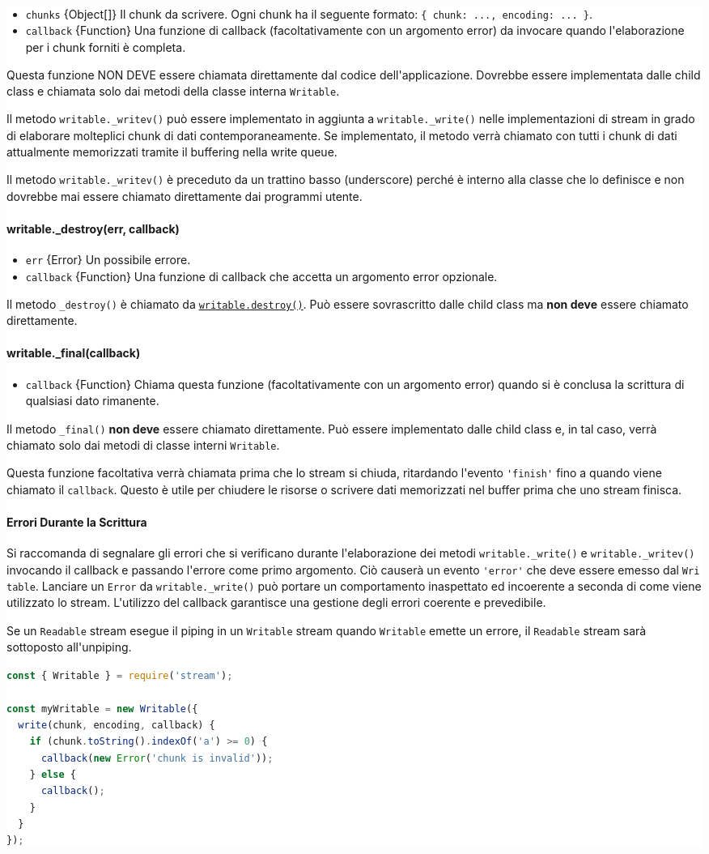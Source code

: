 * `chunks` {Object[]} Il chunk da scrivere. Ogni chunk ha il seguente formato: `{ chunk: ..., encoding: ... }`.
* `callback` {Function} Una funzione di callback (facoltativamente con un argomento error) da invocare quando l'elaborazione per i chunk forniti è completa.

Questa funzione NON DEVE essere chiamata direttamente dal codice dell'applicazione. Dovrebbe essere implementata dalle child class e chiamata solo dai metodi della classe interna `Writable`.

Il metodo `writable._writev()` può essere implementato in aggiunta a `writable._write()` nelle implementazioni di stream in grado di elaborare molteplici chunk di dati contemporaneamente. Se implementato, il metodo verrà chiamato con tutti i chunk di dati attualmente memorizzati tramite il buffering nella write queue.

Il metodo `writable._writev()` è preceduto da un trattino basso (underscore) perché è interno alla classe che lo definisce e non dovrebbe mai essere chiamato direttamente dai programmi utente.

#### writable.\_destroy(err, callback)



* `err` {Error} Un possibile errore.
* `callback` {Function} Una funzione di callback che accetta un argomento error opzionale.

Il metodo `_destroy()` è chiamato da [`writable.destroy()`](#stream_writable_destroy_error). Può essere sovrascritto dalle child class ma **non deve** essere chiamato direttamente.

#### writable.\_final(callback)



* `callback` {Function} Chiama questa funzione (facoltativamente con un argomento error) quando si è conclusa la scrittura di qualsiasi dato rimanente.

Il metodo `_final()` **non deve** essere chiamato direttamente. Può essere implementato dalle child class e, in tal caso, verrà chiamato solo dai metodi di classe interni `Writable`.

Questa funzione facoltativa verrà chiamata prima che lo stream si chiuda, ritardando l'evento `'finish'` fino a quando viene chiamato il `callback`. Questo è utile per chiudere le risorse o scrivere dati memorizzati nel buffer prima che uno stream finisca.

#### Errori Durante la Scrittura

Si raccomanda di segnalare gli errori che si verificano durante l'elaborazione dei metodi `writable._write()` e `writable._writev()` invocando il callback e passando l'errore come primo argomento. Ciò causerà un evento `'error'` che deve essere emesso dal `Writable`. Lanciare un `Error` da `writable._write()` può portare un comportamento inaspettato ed incoerente a seconda di come viene utilizzato lo stream. L'utilizzo del callback garantisce una gestione degli errori coerente e prevedibile.

Se un `Readable` stream esegue il piping in un `Writable` stream quando `Writable` emette un errore, il `Readable` stream sarà sottoposto all'unpiping.

```js
const { Writable } = require('stream');

const myWritable = new Writable({
  write(chunk, encoding, callback) {
    if (chunk.toString().indexOf('a') >= 0) {
      callback(new Error('chunk is invalid'));
    } else {
      callback();
    }
  }
});
```
